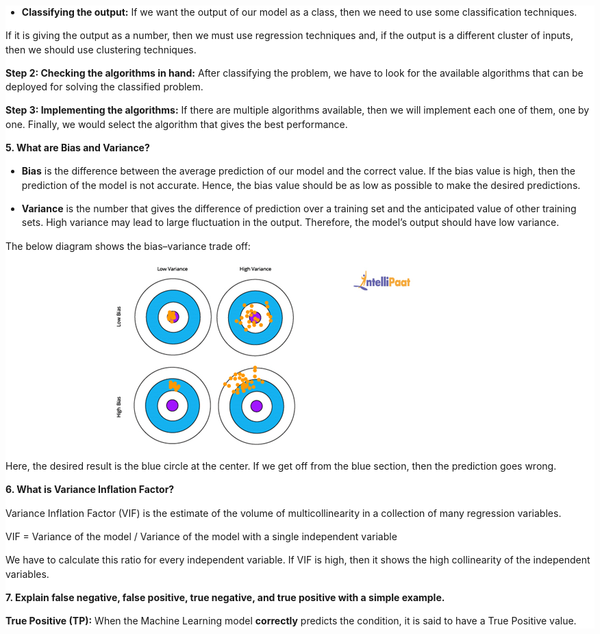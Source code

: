 - **Classifying the output:** If we want the output of our model as a class, then we need to use some classification techniques.

If it is giving the output as a number, then we must use regression techniques and, if the output is a different cluster of inputs, then we should use clustering techniques.

**Step 2: Checking the algorithms in hand:** After classifying the problem, we have to look for the available algorithms that can be deployed for solving the classified problem.

**Step 3: Implementing the algorithms:** If there are multiple algorithms available, then we will implement each one of them, one by one. Finally, we would select the algorithm that gives the best performance.

**5. What are Bias and Variance?**

- **Bias** is the difference between the average prediction of our model and the correct value. If the bias value is high, then the prediction of the model is not accurate. Hence, the bias value should be as low as possible to make the desired predictions.

- **Variance** is the number that gives the difference of prediction over a training set and the anticipated value of other training sets. High variance may lead to large fluctuation in the output. Therefore, the model’s output should have low variance.

The below diagram shows the bias–variance trade off:

![](ML_interview_images/What-are-Bias-and-Variance.png)

Here, the desired result is the blue circle at the center. If we get off from the blue section, then the prediction goes wrong.

**6. What is Variance Inflation Factor?**

Variance Inflation Factor (VIF) is the estimate of the volume of multicollinearity in a collection of many regression variables.

VIF = Variance of the model / Variance of the model with a single independent variable

We have to calculate this ratio for every independent variable. If VIF is high, then it shows the high collinearity of the independent variables.

**7. Explain false negative, false positive, true negative, and true positive with a simple example.**

**True Positive (TP):** When the Machine Learning model **correctly** predicts the condition, it is said to have a True Positive value.
